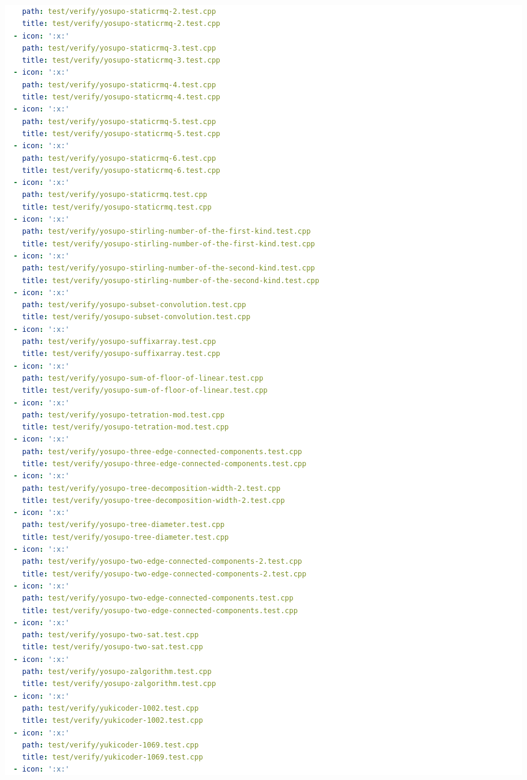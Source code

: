 ```yaml
    path: test/verify/yosupo-staticrmq-2.test.cpp
    title: test/verify/yosupo-staticrmq-2.test.cpp
  - icon: ':x:'
    path: test/verify/yosupo-staticrmq-3.test.cpp
    title: test/verify/yosupo-staticrmq-3.test.cpp
  - icon: ':x:'
    path: test/verify/yosupo-staticrmq-4.test.cpp
    title: test/verify/yosupo-staticrmq-4.test.cpp
  - icon: ':x:'
    path: test/verify/yosupo-staticrmq-5.test.cpp
    title: test/verify/yosupo-staticrmq-5.test.cpp
  - icon: ':x:'
    path: test/verify/yosupo-staticrmq-6.test.cpp
    title: test/verify/yosupo-staticrmq-6.test.cpp
  - icon: ':x:'
    path: test/verify/yosupo-staticrmq.test.cpp
    title: test/verify/yosupo-staticrmq.test.cpp
  - icon: ':x:'
    path: test/verify/yosupo-stirling-number-of-the-first-kind.test.cpp
    title: test/verify/yosupo-stirling-number-of-the-first-kind.test.cpp
  - icon: ':x:'
    path: test/verify/yosupo-stirling-number-of-the-second-kind.test.cpp
    title: test/verify/yosupo-stirling-number-of-the-second-kind.test.cpp
  - icon: ':x:'
    path: test/verify/yosupo-subset-convolution.test.cpp
    title: test/verify/yosupo-subset-convolution.test.cpp
  - icon: ':x:'
    path: test/verify/yosupo-suffixarray.test.cpp
    title: test/verify/yosupo-suffixarray.test.cpp
  - icon: ':x:'
    path: test/verify/yosupo-sum-of-floor-of-linear.test.cpp
    title: test/verify/yosupo-sum-of-floor-of-linear.test.cpp
  - icon: ':x:'
    path: test/verify/yosupo-tetration-mod.test.cpp
    title: test/verify/yosupo-tetration-mod.test.cpp
  - icon: ':x:'
    path: test/verify/yosupo-three-edge-connected-components.test.cpp
    title: test/verify/yosupo-three-edge-connected-components.test.cpp
  - icon: ':x:'
    path: test/verify/yosupo-tree-decomposition-width-2.test.cpp
    title: test/verify/yosupo-tree-decomposition-width-2.test.cpp
  - icon: ':x:'
    path: test/verify/yosupo-tree-diameter.test.cpp
    title: test/verify/yosupo-tree-diameter.test.cpp
  - icon: ':x:'
    path: test/verify/yosupo-two-edge-connected-components-2.test.cpp
    title: test/verify/yosupo-two-edge-connected-components-2.test.cpp
  - icon: ':x:'
    path: test/verify/yosupo-two-edge-connected-components.test.cpp
    title: test/verify/yosupo-two-edge-connected-components.test.cpp
  - icon: ':x:'
    path: test/verify/yosupo-two-sat.test.cpp
    title: test/verify/yosupo-two-sat.test.cpp
  - icon: ':x:'
    path: test/verify/yosupo-zalgorithm.test.cpp
    title: test/verify/yosupo-zalgorithm.test.cpp
  - icon: ':x:'
    path: test/verify/yukicoder-1002.test.cpp
    title: test/verify/yukicoder-1002.test.cpp
  - icon: ':x:'
    path: test/verify/yukicoder-1069.test.cpp
    title: test/verify/yukicoder-1069.test.cpp
  - icon: ':x:'
```